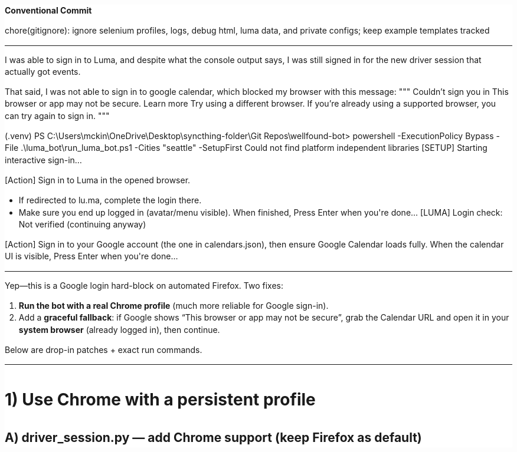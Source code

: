 
**Conventional Commit**

chore(gitignore): ignore selenium profiles, logs, debug html, luma data, and private configs; keep example templates tracked


-------------------------------------------------------------------------------

I was able to sign in to Luma, and despite what the console output says, I was still signed in for the new driver session that actually got events.

That said, I was not able to sign in to google calendar, which blocked my browser with this message:
"""
Couldn’t sign you in
This browser or app may not be secure. Learn more
Try using a different browser. If you’re already using a supported browser, you can try again to sign in.
"""

(.venv) PS C:\Users\mckin\OneDrive\Desktop\syncthing-folder\Git Repos\wellfound-bot> powershell -ExecutionPolicy Bypass -File .\luma_bot\run_luma_bot.ps1 -Cities "seattle" -SetupFirst
Could not find platform independent libraries <prefix>
[SETUP] Starting interactive sign-in…

[Action] Sign in to Luma in the opened browser.
 - If redirected to lu.ma, complete the login there.
 - Make sure you end up logged in (avatar/menu visible).
When finished,
Press Enter when you're done… 
[LUMA] Login check: Not verified (continuing anyway)

[Action] Sign in to your Google account (the one in calendars.json),
then ensure Google Calendar loads fully.
When the calendar UI is visible,
Press Enter when you're done…

-------------------------------------------------------------------------------

Yep—this is a Google login hard-block on automated Firefox. Two fixes:

1. **Run the bot with a real Chrome profile** (much more reliable for Google sign-in).
2. Add a **graceful fallback**: if Google shows “This browser or app may not be secure”, grab the Calendar URL and open it in your **system browser** (already logged in), then continue.

Below are drop-in patches + exact run commands.

---

# 1) Use Chrome with a persistent profile

## A) driver\_session.py — add Chrome support (keep Firefox as default)


[1]: https://luma.com/seattle "Popular events in Seattle · Events Calendar"